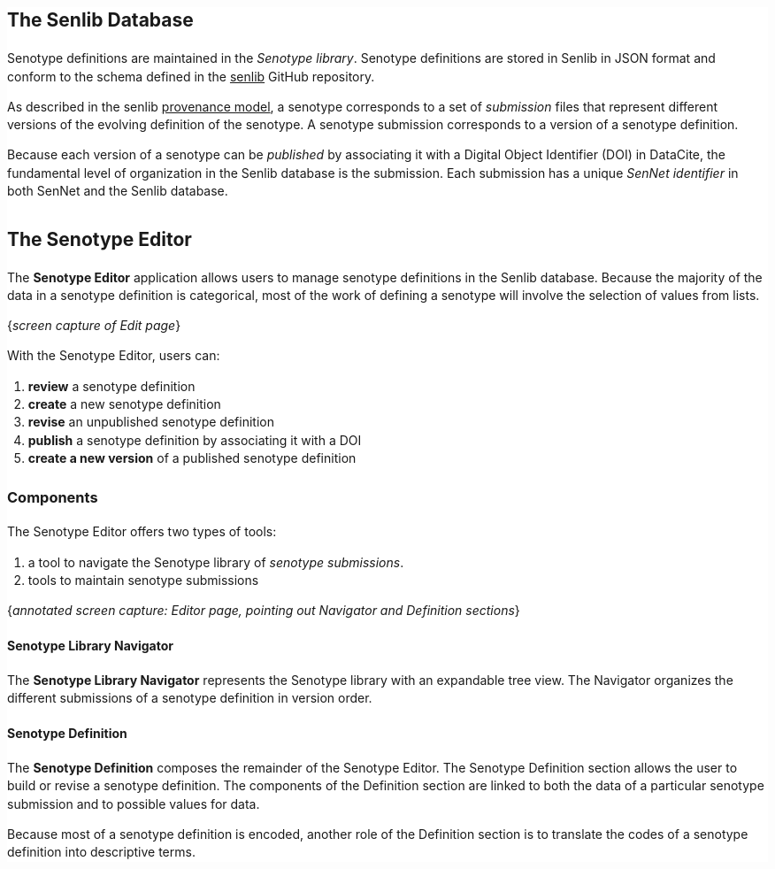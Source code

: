 ##  The Senlib Database
Senotype definitions are maintained in the *Senotype library*. Senotype definitions are stored in Senlib in JSON format and conform
to the schema defined in the [senlib](https://github.com/sennetconsortium/senlib/blob/main/doc/Senotype_Submission_Schema.md) GitHub repository.

As described in the senlib [provenance model](https://github.com/sennetconsortium/senlib/blob/main/doc/Senotype_Submission_Schema.md#provenance-model),
a senotype corresponds to a set of _submission_ files that represent different versions of the evolving definition of the senotype. 
A senotype submission corresponds to a version of a senotype definition.

Because each version of a senotype can be _published_ by associating it with a Digital Object Identifier (DOI) in DataCite, 
the fundamental level of organization in the Senlib database is the submission. 
Each submission has a unique _SenNet identifier_ in both SenNet and the Senlib database.

## The Senotype Editor
The **Senotype Editor** application allows users to manage senotype definitions in the Senlib database. 
Because the majority of the data in a senotype definition is categorical, most of the work of defining a senotype will
involve the selection of values from lists.

{_screen capture of Edit page_}

With the Senotype Editor, users can:
1. **review** a senotype definition
2. **create** a new senotype definition
2. **revise** an unpublished senotype definition
3. **publish** a senotype definition by associating it with a DOI
4. **create a new version** of a published senotype definition

### Components
The Senotype Editor offers two types of tools:
1. a tool to navigate the Senotype library of _senotype submissions_. 
2. tools to maintain senotype submissions

{_annotated screen capture: Editor page, pointing out Navigator and Definition sections_}

#### Senotype Library Navigator
The **Senotype Library Navigator** represents the Senotype library with an expandable tree view.
The Navigator organizes the different submissions of a senotype definition in version order.

#### Senotype Definition
The **Senotype Definition** composes the remainder of the Senotype Editor. The Senotype Definition section 
allows the user to build or revise a senotype definition. 
The components of the Definition section are linked to both the data of a particular senotype
submission and to possible values for data.

Because most of a senotype definition is encoded, another role of the Definition section is to 
translate the codes of a senotype definition into descriptive terms. 
